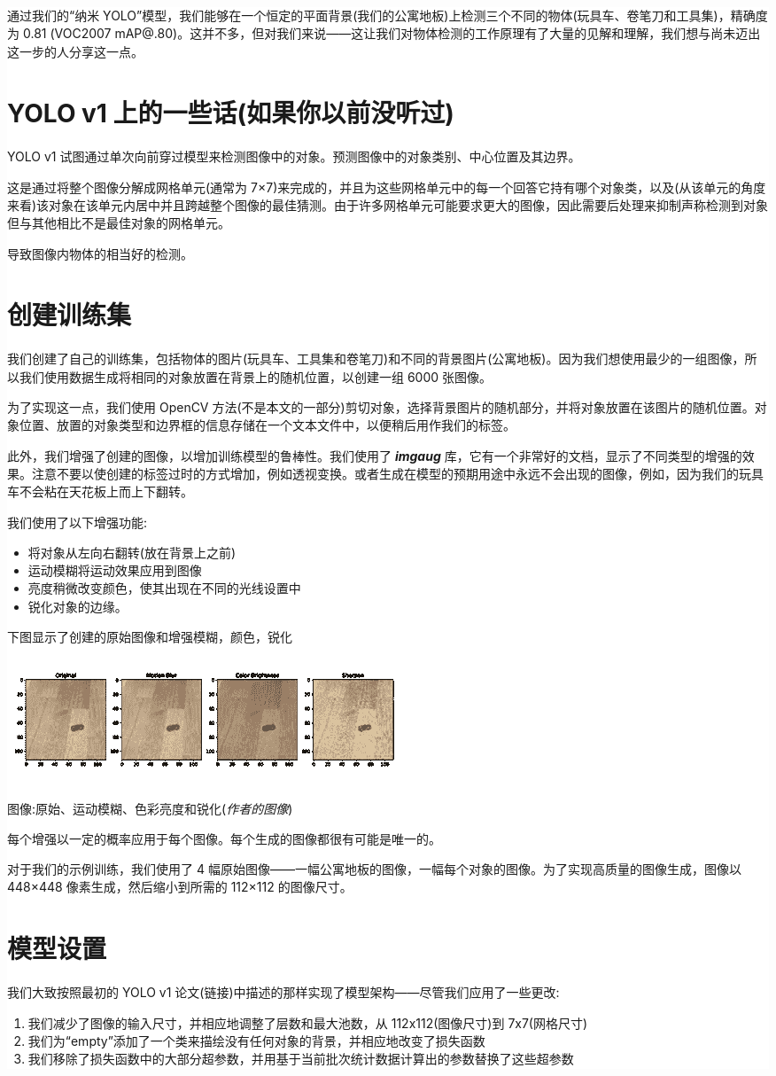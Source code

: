 通过我们的“纳米 YOLO”模型，我们能够在一个恒定的平面背景(我们的公寓地板)上检测三个不同的物体(玩具车、卷笔刀和工具集)，精确度为 0.81 (VOC2007 mAP@.80)。这并不多，但对我们来说——这让我们对物体检测的工作原理有了大量的见解和理解，我们想与尚未迈出这一步的人分享这一点。

# YOLO v1 上的一些话(如果你以前没听过)

YOLO v1 试图通过单次向前穿过模型来检测图像中的对象。预测图像中的对象类别、中心位置及其边界。

这是通过将整个图像分解成网格单元(通常为 7×7)来完成的，并且为这些网格单元中的每一个回答它持有哪个对象类，以及(从该单元的角度来看)该对象在该单元内居中并且跨越整个图像的最佳猜测。由于许多网格单元可能要求更大的图像，因此需要后处理来抑制声称检测到对象但与其他相比不是最佳对象的网格单元。

导致图像内物体的相当好的检测。

# 创建训练集

我们创建了自己的训练集，包括物体的图片(玩具车、工具集和卷笔刀)和不同的背景图片(公寓地板)。因为我们想使用最少的一组图像，所以我们使用数据生成将相同的对象放置在背景上的随机位置，以创建一组 6000 张图像。

为了实现这一点，我们使用 OpenCV 方法(不是本文的一部分)剪切对象，选择背景图片的随机部分，并将对象放置在该图片的随机位置。对象位置、放置的对象类型和边界框的信息存储在一个文本文件中，以便稍后用作我们的标签。

此外，我们增强了创建的图像，以增加训练模型的鲁棒性。我们使用了 ***imgaug*** 库，它有一个非常好的文档，显示了不同类型的增强的效果。注意不要以使创建的标签过时的方式增加，例如透视变换。或者生成在模型的预期用途中永远不会出现的图像，例如，因为我们的玩具车不会粘在天花板上而上下翻转。

我们使用了以下增强功能:

*   将对象从左向右翻转(放在背景上之前)
*   运动模糊将运动效果应用到图像
*   亮度稍微改变颜色，使其出现在不同的光线设置中
*   锐化对象的边缘。

下图显示了创建的原始图像和增强模糊，颜色，锐化

![](img/0fb3f07c76862d198f806270ae261d1c.png)

图像:原始、运动模糊、色彩亮度和锐化(*作者的图像*)

每个增强以一定的概率应用于每个图像。每个生成的图像都很有可能是唯一的。

对于我们的示例训练，我们使用了 4 幅原始图像——一幅公寓地板的图像，一幅每个对象的图像。为了实现高质量的图像生成，图像以 448×448 像素生成，然后缩小到所需的 112×112 的图像尺寸。

# 模型设置

我们大致按照最初的 YOLO v1 论文(链接)中描述的那样实现了模型架构——尽管我们应用了一些更改:

1.  我们减少了图像的输入尺寸，并相应地调整了层数和最大池数，从 112x112(图像尺寸)到 7x7(网格尺寸)
2.  我们为“empty”添加了一个类来描绘没有任何对象的背景，并相应地改变了损失函数
3.  我们移除了损失函数中的大部分超参数，并用基于当前批次统计数据计算出的参数替换了这些超参数
